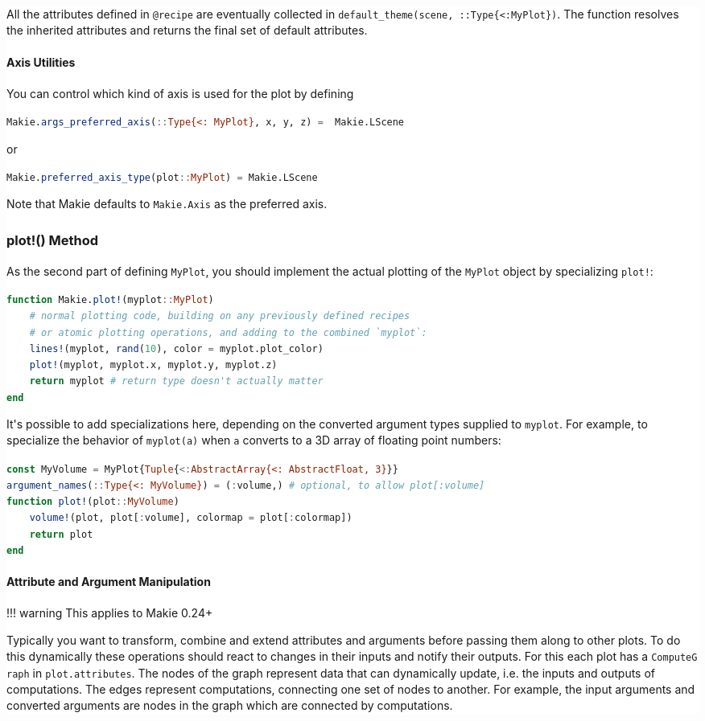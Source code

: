 All the attributes defined in `@recipe` are eventually collected in `default_theme(scene, ::Type{<:MyPlot})`.
The function resolves the inherited attributes and returns the final set of default attributes.

#### Axis Utilities

You can control which kind of axis is used for the plot by defining

```julia
Makie.args_preferred_axis(::Type{<: MyPlot}, x, y, z) =  Makie.LScene
```

or

```julia
Makie.preferred_axis_type(plot::MyPlot) = Makie.LScene
```

Note that Makie defaults to `Makie.Axis` as the preferred axis.

### plot!() Method

As the second part of defining `MyPlot`, you should implement the actual plotting of the `MyPlot` object by specializing `plot!`:

```julia
function Makie.plot!(myplot::MyPlot)
    # normal plotting code, building on any previously defined recipes
    # or atomic plotting operations, and adding to the combined `myplot`:
    lines!(myplot, rand(10), color = myplot.plot_color)
    plot!(myplot, myplot.x, myplot.y, myplot.z)
    return myplot # return type doesn't actually matter
end
```

It's possible to add specializations here, depending on the converted argument types supplied to `myplot`.
For example, to specialize the behavior of `myplot(a)` when `a` converts to a 3D array of floating point numbers:

```julia
const MyVolume = MyPlot{Tuple{<:AbstractArray{<: AbstractFloat, 3}}}
argument_names(::Type{<: MyVolume}) = (:volume,) # optional, to allow plot[:volume]
function plot!(plot::MyVolume)
    volume!(plot, plot[:volume], colormap = plot[:colormap])
    return plot
end
```

#### Attribute and Argument Manipulation

!!! warning
    This applies to Makie 0.24+

Typically you want to transform, combine and extend attributes and arguments before passing them along to other plots.
To do this dynamically these operations should react to changes in their inputs and notify their outputs.
For this each plot has a `ComputeGraph` in `plot.attributes`.
The nodes of the graph represent data that can dynamically update, i.e. the inputs and outputs of computations.
The edges represent computations, connecting one set of nodes to another.
For example, the input arguments and converted arguments are nodes in the graph which are connected by computations.
